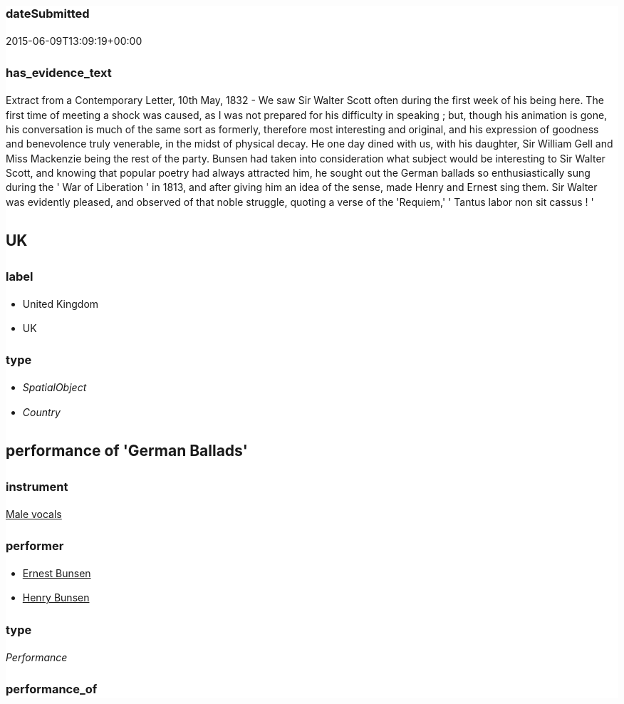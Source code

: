 ### dateSubmitted


2015-06-09T13:09:19+00:00

### has_evidence_text


Extract from a Contemporary Letter, 10th May, 1832 -
We saw Sir Walter Scott often during the first week of his being here. The first time of meeting a shock was caused, as I was not prepared for his difficulty in speaking ; but, though his animation is gone, his conversation is much of
the same sort as formerly, therefore most interesting and original, and his expression of goodness and benevolence truly venerable, in the midst of physical decay. He one day dined with us, with his daughter, Sir William Gell and Miss Mackenzie being the rest of the party. Bunsen had taken into consideration what subject would be interesting to Sir Walter Scott, and knowing that popular poetry had always attracted him, he sought out the German ballads so enthusiastically sung during the ' War of Liberation ' in 1813, and after giving him an idea of the sense, made Henry and Ernest sing them. Sir Walter was evidently pleased, and observed of that noble struggle, quoting a verse of the 'Requiem,' ' Tantus labor non sit cassus ! '

## UK

### label

 - United Kingdom

 - UK

### type

 - *SpatialObject*

 - *Country*

## performance of 'German Ballads'

### instrument


[Male vocals](#Male-vocals)

### performer

 - [Ernest Bunsen](#Ernest-Bunsen)

 - [Henry Bunsen](#Henry-Bunsen)

### type


*Performance*

### performance_of
